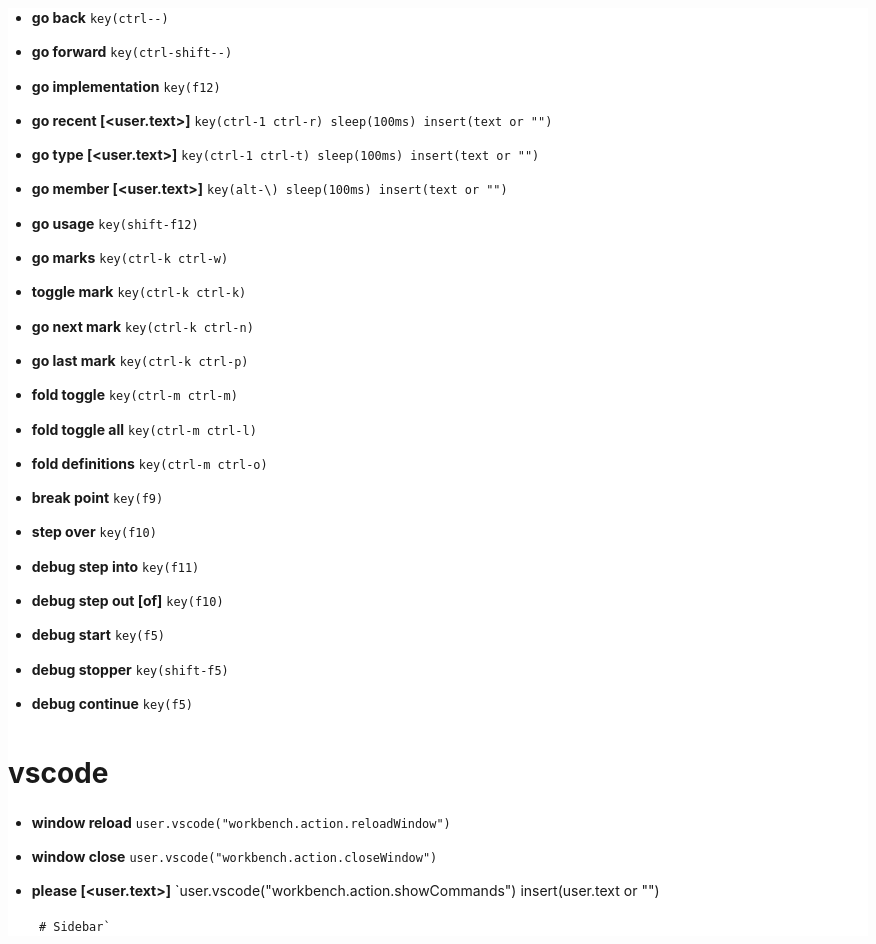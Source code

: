 - **go back**  `key(ctrl--)`

 - **go forward**  `key(ctrl-shift--)`

 - **go implementation**  `key(f12)`

 - **go recent [<user.text>]**  `key(ctrl-1 ctrl-r)
		sleep(100ms)
		insert(text or "")`

 - **go type [<user.text>]**  `key(ctrl-1 ctrl-t)
		sleep(100ms)
		insert(text or "")`

 - **go member [<user.text>]**  `key(alt-\)
		sleep(100ms)
		insert(text or "")`

 - **go usage**  `key(shift-f12)`

 - **go marks**  `key(ctrl-k ctrl-w)`

 - **toggle mark**  `key(ctrl-k ctrl-k)`

 - **go next mark**  `key(ctrl-k ctrl-n)`

 - **go last mark**  `key(ctrl-k ctrl-p)`

 - **fold toggle**  `key(ctrl-m ctrl-m)`

 - **fold toggle all**  `key(ctrl-m ctrl-l)`

 - **fold definitions**  `key(ctrl-m ctrl-o)`

 - **break point**  `key(f9)`

 - **step over**  `key(f10)`

 - **debug step into**  `key(f11)`

 - **debug step out [of]**  `key(f10)`

 - **debug start**  `key(f5)`

 - **debug stopper**  `key(shift-f5)`

 - **debug continue**  `key(f5)`



#  vscode


 - **window reload**  `user.vscode("workbench.action.reloadWindow")`

 - **window close**  `user.vscode("workbench.action.closeWindow")`

 - **please [<user.text>]**  `user.vscode("workbench.action.showCommands")
		insert(user.text or "")
		
		# Sidebar`
